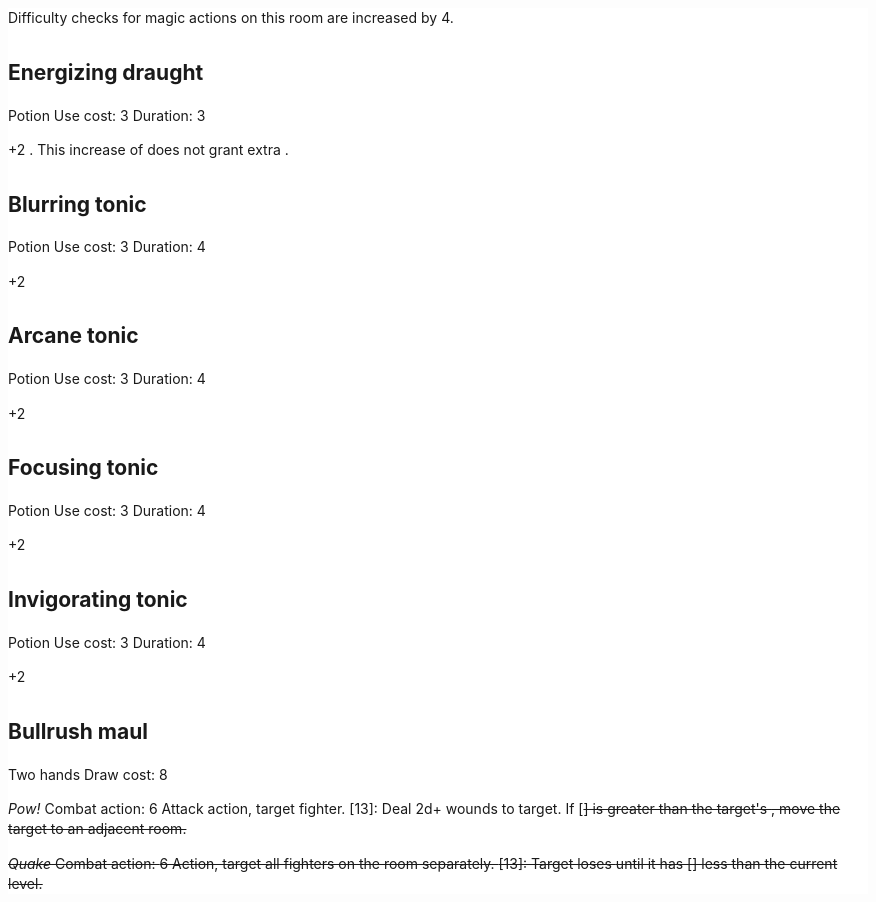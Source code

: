 Difficulty checks for magic actions on this room are increased by 4.

## Energizing draught ##
Potion
Use cost: <AP> 3
Duration: 3

+2 <AP>. This increase of <AP> does not grant extra <Hex>.

## Blurring tonic ##
Potion
Use cost: <AP> 3
Duration: 4

+2 <Def>

## Arcane tonic ##
Potion
Use cost: <AP> 3
Duration: 4

+2 <Mag>

## Focusing tonic ##
Potion
Use cost: <AP> 3
Duration: 4

+2 <Obs>

## Invigorating tonic ##
Potion
Use cost: <AP> 3
Duration: 4

+2 <Str>

## Bullrush maul ##
Two hands
Draw cost: <AP> 8

_Pow!_
Combat action: <AP> 6
Attack action, target fighter.
<Str>[13]<Def>: Deal 2d+<Str> wounds to target. If [<S>] is greater than the target's <Str>, move the target to an adjacent room.

_Quake_
Combat action: <AP> 6
Action, target all fighters on the room separately.
<Str>[13]<Str>: Target loses <AP> until it has [<S>] less than the current <AP> level.
